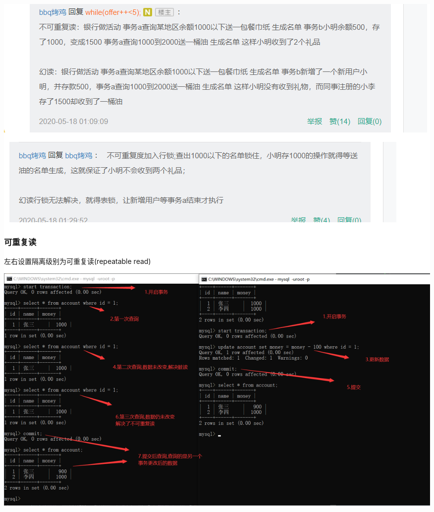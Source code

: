 ![image-20210705112912171](assets/image-20210705112912171.png)

![image-20210705112931237](assets/image-20210705112931237.png)

### 可重复读

左右设置隔离级别为可重复读(repeatable read)

![image-20200321123805864](mysql事务.assets/image-20200321123805864.png)
